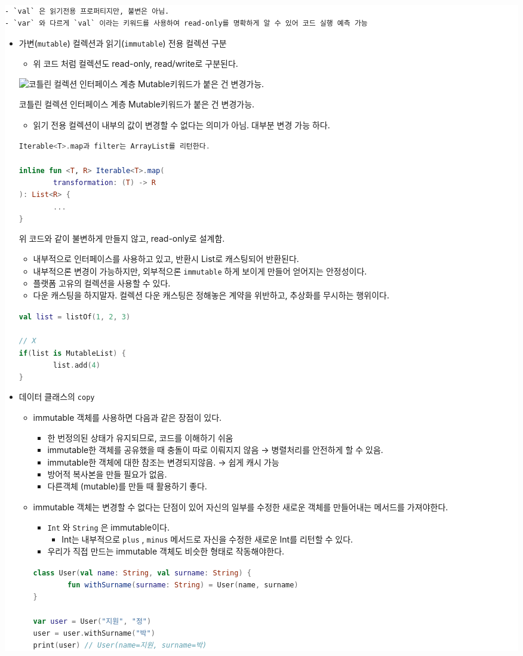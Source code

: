     - `val` 은 읽기전용 프로퍼티지만, 불변은 아님.
    - `var` 와 다르게 `val` 이라는 키워드를 사용하여 read-only를 명확하게 알 수 있어 코드 실행 예측 가능
- 가변(`mutable`) 컬렉션과 읽기(`immutable`) 전용 컬렉션 구분
    - 위 코드 처럼 컬렉션도 read-only, read/write로 구분된다.
    
    ![코틀린 컬렉션 인터페이스 계층 Mutable키워드가 붙은 건 변경가능.](https://kotlinlang.org/docs/images/collections-diagram.png)
    
    코틀린 컬렉션 인터페이스 계층 Mutable키워드가 붙은 건 변경가능.
    
    - 읽기 전용 컬렉션이 내부의 값이 변경할 수 없다는 의미가 아님. 대부분 변경 가능 하다.
    
    ```kotlin
    Iterable<T>.map과 filter는 ArrayList를 리턴한다.
    
    inline fun <T, R> Iterable<T>.map(
    		transformation: (T) -> R
    ): List<R> {
    		...
    }
    ```
    
    위 코드와 같이 불변하게 만들지 않고, read-only로 설계함.
    
    - 내부적으로 인터페이스를 사용하고 있고, 반환시 List로 캐스팅되어 반환된다.
    - 내부적으론 변경이 가능하지만, 외부적으론 `immutable` 하게 보이게 만들어 얻어지는 안정성이다.
    - 플랫폼 고유의 컬렉션을 사용할 수 있다.
    - 다운 캐스팅을 하지말자. 컬렉션 다운 캐스팅은 정해놓은 계약을 위반하고, 추상화를 무시하는 행위이다.
    
    ```kotlin
    val list = listOf(1, 2, 3)
    
    // X
    if(list is MutableList) {
    		list.add(4)
    }
    ```
    
- 데이터 클래스의 `copy`
    - immutable 객체를 사용하면 다음과 같은 장점이 있다.
        - 한 번정의된 상태가 유지되므로, 코드를 이해하기 쉬움
        - immutable한 객체를 공유했을 때 충돌이 따로 이뤄지지 않음 → 병렬처리를 안전하게 할 수 있음.
        - immutable한 객체에 대한 참조는 변경되지않음. → 쉽게 캐시 가능
        - 방어적 복사본을 만들 필요가 없음.
        - 다른객체 (mutable)를 만들 때 활용하기 좋다.
    - immutable 객체는 변경할 수 없다는 단점이 있어 자신의 일부를 수정한 새로운 객체를 만들어내는 메서드를 가져야한다.
        - `Int` 와 `String` 은 immutable이다.
            - Int는 내부적으로 `plus` , `minus` 메서드로 자신을 수정한 새로운 Int를 리턴할 수 있다.
        - 우리가 직접 만드는 immutable 객체도 비슷한 형태로 작동해야한다.
        
        ```kotlin
        class User(val name: String, val surname: String) {
        		fun withSurname(surname: String) = User(name, surname)
        }
        
        var user = User("지원", "정")
        user = user.withSurname("박")
        print(user) // User(name=지원, surname=박)
        ```
        